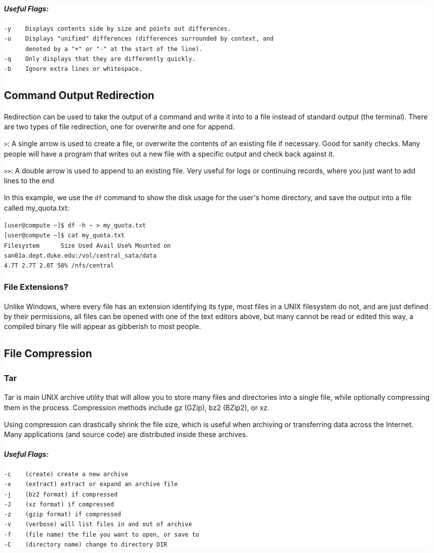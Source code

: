 #### *Useful Flags:*

    -y    Displays contents side by size and points out differences.
    -u    Displays "unified" differences (differences surrounded by context, and
          denoted by a "+" or "-" at the start of the line).
    -q    Only displays that they are differently quickly.
    -b    Ignore extra lines or whitespace.

## **Command Output Redirection**

Redirection can be used to take the output of a command and write it into to a file instead of standard output (the terminal). There are two types of file redirection, one for overwrite and one for append.

`>`: A single arrow is used to create a file, or overwrite the contents of an existing file if necessary. Good for sanity checks. Many people will have a program that writes out a new file with a specific output and check back against it.

`>>`: A double arrow is used to append to an existing file. Very useful for logs or continuing records, where you just want to add lines to the end

In this example, we use the `df` command to show the disk usage for the user's home directory, and save the output into a file called my_quota.txt:

    [user@compute ~]$ df -h ~ > my_quota.txt
    [user@compute ~]$ cat my_quota.txt
    Filesystem      Size Used Avail Use% Mounted on
    san01a.dept.duke.edu:/vol/central_sata/data
    4.7T 2.7T 2.0T 58% /nfs/central

### **File Extensions?**

Unlike Windows, where every file has an extension identifying its type, most files in a UNIX filesystem do not, and are just defined by their permissions, all files can be opened with one of the text editors above, but many cannot be read or edited this way, a compiled binary file will appear as gibberish to most people.

## **File Compression**

### **Tar**

Tar is main UNIX archive utility that will allow you to store many files and directories into a single file, while optionally compressing them in the process. Compression methods include gz (GZip), bz2 (BZip2), or xz.

Using compression can drastically shrink the file size, which is useful when archiving or transferring data across the Internet. Many applications (and source code) are distributed inside these archives.

#### *Useful Flags:* 

    -c    (create) create a new archive
    -x    (extract) extract or expand an archive file
    -j    (bz2 format) if compressed
    -J    (xz format) if compressed
    -z    (gzip format) if compressed
    -v    (verbose) will list files in and out of archive
    -f    (file name) the file you want to open, or save to
    -C    (directory name) change to directory DIR
